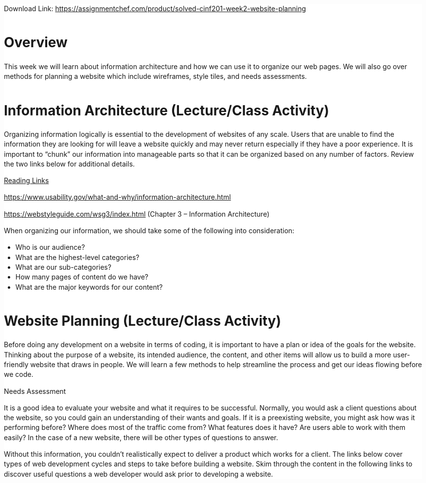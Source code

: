 Download Link: https://assignmentchef.com/product/solved-cinf201-week2-website-planning
<br>
<h1>Overview</h1>

This week we will learn about information architecture and how we can use it to organize our web pages. We will also go over methods for planning a website which include wireframes, style tiles, and needs assessments.

<h1>Information Architecture (Lecture/Class Activity)</h1>

Organizing information logically is essential to the development of websites of any scale. Users that are unable to find the information they are looking for will leave a website quickly and may never return especially if they have a poor experience. It is important to “chunk” our information into manageable parts so that it can be organized based on any number of factors. Review the two links below for additional details.

<u>Reading Links</u>

<u>https://www.usability.gov/what-and-why/information-architecture.html</u>

<u>https://webstyleguide.com/wsg3/index.html</u> (Chapter 3 – Information Architecture)




When organizing our information, we should take some of the following into consideration:

<ul>

 <li>Who is our audience?</li>

 <li>What are the highest-level categories?</li>

 <li>What are our sub-categories?</li>

 <li>How many pages of content do we have?</li>

 <li>What are the major keywords for our content?</li>

</ul>

<h1>Website Planning (Lecture/Class Activity)</h1>

Before doing any development on a website in terms of coding, it is important to have a plan or idea of the goals for the website. Thinking about the purpose of a website, its intended audience, the content, and other items will allow us to build a more user-friendly website that draws in people. We will learn a few methods to help streamline the process and get our ideas flowing before we code.

Needs Assessment

It is a good idea to evaluate your website and what it requires to be successful. Normally, you would ask a client questions about the website, so you could gain an understanding of their wants and goals. If it is a preexisting website, you might ask how was it performing before? Where does most of the traffic come from? What features does it have? Are users able to work with them easily? In the case of a new website, there will be other types of questions to answer.




Without this information, you couldn’t realistically expect to deliver a product which works for a client. The links below cover types of web development cycles and steps to take before building a website. Skim through the content in the following links to discover useful questions a web developer would ask prior to developing a website.
